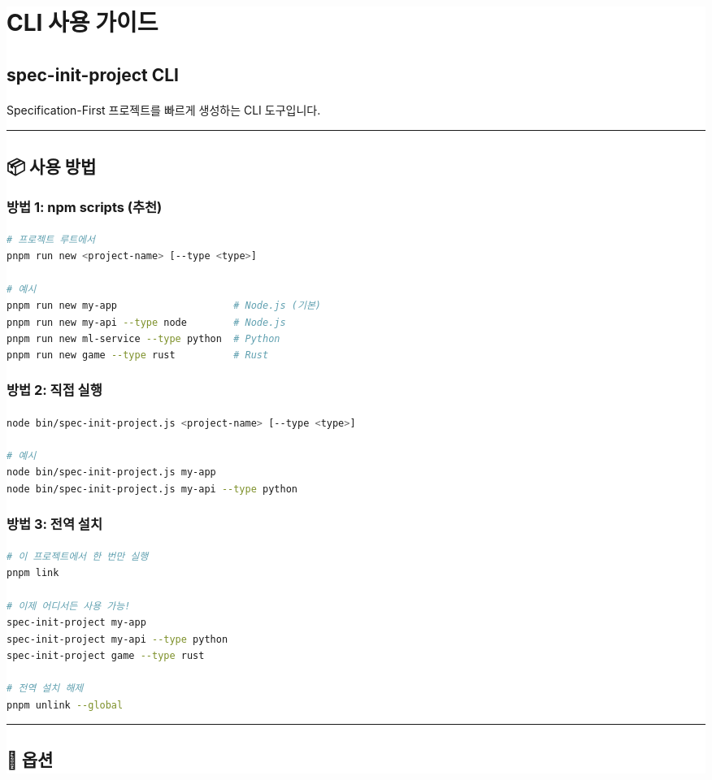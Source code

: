 # CLI 사용 가이드

## spec-init-project CLI

Specification-First 프로젝트를 빠르게 생성하는 CLI 도구입니다.

---

## 📦 사용 방법

### 방법 1: npm scripts (추천)

```bash
# 프로젝트 루트에서
pnpm run new <project-name> [--type <type>]

# 예시
pnpm run new my-app                    # Node.js (기본)
pnpm run new my-api --type node        # Node.js
pnpm run new ml-service --type python  # Python
pnpm run new game --type rust          # Rust
```

### 방법 2: 직접 실행

```bash
node bin/spec-init-project.js <project-name> [--type <type>]

# 예시
node bin/spec-init-project.js my-app
node bin/spec-init-project.js my-api --type python
```

### 방법 3: 전역 설치

```bash
# 이 프로젝트에서 한 번만 실행
pnpm link

# 이제 어디서든 사용 가능!
spec-init-project my-app
spec-init-project my-api --type python
spec-init-project game --type rust

# 전역 설치 해제
pnpm unlink --global
```

---

## 🎯 옵션
